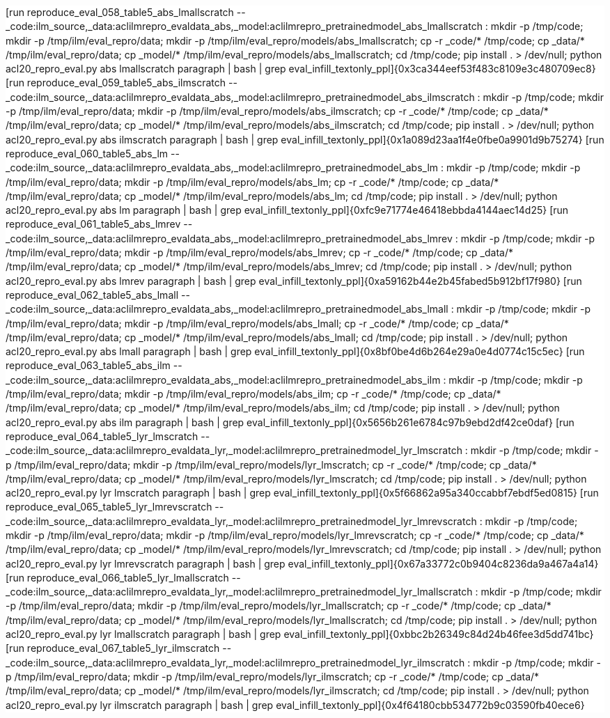 [run reproduce_eval_058_table5_abs_lmallscratch -- _code:ilm_source,_data:aclilmrepro_evaldata_abs,_model:aclilmrepro_pretrainedmodel_abs_lmallscratch : mkdir -p /tmp/code; mkdir -p /tmp/ilm/eval_repro/data; mkdir -p /tmp/ilm/eval_repro/models/abs_lmallscratch; cp -r _code/* /tmp/code; cp _data/* /tmp/ilm/eval_repro/data; cp _model/* /tmp/ilm/eval_repro/models/abs_lmallscratch; cd /tmp/code; pip install . > /dev/null; python acl20_repro_eval.py abs lmallscratch paragraph | bash | grep eval_infill_textonly_ppl]{0x3ca344eef53f483c8109e3c480709ec8}
[run reproduce_eval_059_table5_abs_ilmscratch -- _code:ilm_source,_data:aclilmrepro_evaldata_abs,_model:aclilmrepro_pretrainedmodel_abs_ilmscratch : mkdir -p /tmp/code; mkdir -p /tmp/ilm/eval_repro/data; mkdir -p /tmp/ilm/eval_repro/models/abs_ilmscratch; cp -r _code/* /tmp/code; cp _data/* /tmp/ilm/eval_repro/data; cp _model/* /tmp/ilm/eval_repro/models/abs_ilmscratch; cd /tmp/code; pip install . > /dev/null; python acl20_repro_eval.py abs ilmscratch paragraph | bash | grep eval_infill_textonly_ppl]{0x1a089d23aa1f4e0fbe0a9901d9b75274}
[run reproduce_eval_060_table5_abs_lm -- _code:ilm_source,_data:aclilmrepro_evaldata_abs,_model:aclilmrepro_pretrainedmodel_abs_lm : mkdir -p /tmp/code; mkdir -p /tmp/ilm/eval_repro/data; mkdir -p /tmp/ilm/eval_repro/models/abs_lm; cp -r _code/* /tmp/code; cp _data/* /tmp/ilm/eval_repro/data; cp _model/* /tmp/ilm/eval_repro/models/abs_lm; cd /tmp/code; pip install . > /dev/null; python acl20_repro_eval.py abs lm paragraph | bash | grep eval_infill_textonly_ppl]{0xfc9e71774e46418ebbda4144aec14d25}
[run reproduce_eval_061_table5_abs_lmrev -- _code:ilm_source,_data:aclilmrepro_evaldata_abs,_model:aclilmrepro_pretrainedmodel_abs_lmrev : mkdir -p /tmp/code; mkdir -p /tmp/ilm/eval_repro/data; mkdir -p /tmp/ilm/eval_repro/models/abs_lmrev; cp -r _code/* /tmp/code; cp _data/* /tmp/ilm/eval_repro/data; cp _model/* /tmp/ilm/eval_repro/models/abs_lmrev; cd /tmp/code; pip install . > /dev/null; python acl20_repro_eval.py abs lmrev paragraph | bash | grep eval_infill_textonly_ppl]{0xa59162b44e2b45fabed5b912bf17f980}
[run reproduce_eval_062_table5_abs_lmall -- _code:ilm_source,_data:aclilmrepro_evaldata_abs,_model:aclilmrepro_pretrainedmodel_abs_lmall : mkdir -p /tmp/code; mkdir -p /tmp/ilm/eval_repro/data; mkdir -p /tmp/ilm/eval_repro/models/abs_lmall; cp -r _code/* /tmp/code; cp _data/* /tmp/ilm/eval_repro/data; cp _model/* /tmp/ilm/eval_repro/models/abs_lmall; cd /tmp/code; pip install . > /dev/null; python acl20_repro_eval.py abs lmall paragraph | bash | grep eval_infill_textonly_ppl]{0x8bf0be4d6b264e29a0e4d0774c15c5ec}
[run reproduce_eval_063_table5_abs_ilm -- _code:ilm_source,_data:aclilmrepro_evaldata_abs,_model:aclilmrepro_pretrainedmodel_abs_ilm : mkdir -p /tmp/code; mkdir -p /tmp/ilm/eval_repro/data; mkdir -p /tmp/ilm/eval_repro/models/abs_ilm; cp -r _code/* /tmp/code; cp _data/* /tmp/ilm/eval_repro/data; cp _model/* /tmp/ilm/eval_repro/models/abs_ilm; cd /tmp/code; pip install . > /dev/null; python acl20_repro_eval.py abs ilm paragraph | bash | grep eval_infill_textonly_ppl]{0x5656b261e6784c97b9ebd2df42ce0daf}
[run reproduce_eval_064_table5_lyr_lmscratch -- _code:ilm_source,_data:aclilmrepro_evaldata_lyr,_model:aclilmrepro_pretrainedmodel_lyr_lmscratch : mkdir -p /tmp/code; mkdir -p /tmp/ilm/eval_repro/data; mkdir -p /tmp/ilm/eval_repro/models/lyr_lmscratch; cp -r _code/* /tmp/code; cp _data/* /tmp/ilm/eval_repro/data; cp _model/* /tmp/ilm/eval_repro/models/lyr_lmscratch; cd /tmp/code; pip install . > /dev/null; python acl20_repro_eval.py lyr lmscratch paragraph | bash | grep eval_infill_textonly_ppl]{0x5f66862a95a340ccabbf7ebdf5ed0815}
[run reproduce_eval_065_table5_lyr_lmrevscratch -- _code:ilm_source,_data:aclilmrepro_evaldata_lyr,_model:aclilmrepro_pretrainedmodel_lyr_lmrevscratch : mkdir -p /tmp/code; mkdir -p /tmp/ilm/eval_repro/data; mkdir -p /tmp/ilm/eval_repro/models/lyr_lmrevscratch; cp -r _code/* /tmp/code; cp _data/* /tmp/ilm/eval_repro/data; cp _model/* /tmp/ilm/eval_repro/models/lyr_lmrevscratch; cd /tmp/code; pip install . > /dev/null; python acl20_repro_eval.py lyr lmrevscratch paragraph | bash | grep eval_infill_textonly_ppl]{0x67a33772c0b9404c8236da9a467a4a14}
[run reproduce_eval_066_table5_lyr_lmallscratch -- _code:ilm_source,_data:aclilmrepro_evaldata_lyr,_model:aclilmrepro_pretrainedmodel_lyr_lmallscratch : mkdir -p /tmp/code; mkdir -p /tmp/ilm/eval_repro/data; mkdir -p /tmp/ilm/eval_repro/models/lyr_lmallscratch; cp -r _code/* /tmp/code; cp _data/* /tmp/ilm/eval_repro/data; cp _model/* /tmp/ilm/eval_repro/models/lyr_lmallscratch; cd /tmp/code; pip install . > /dev/null; python acl20_repro_eval.py lyr lmallscratch paragraph | bash | grep eval_infill_textonly_ppl]{0xbbc2b26349c84d24b46fee3d5dd741bc}
[run reproduce_eval_067_table5_lyr_ilmscratch -- _code:ilm_source,_data:aclilmrepro_evaldata_lyr,_model:aclilmrepro_pretrainedmodel_lyr_ilmscratch : mkdir -p /tmp/code; mkdir -p /tmp/ilm/eval_repro/data; mkdir -p /tmp/ilm/eval_repro/models/lyr_ilmscratch; cp -r _code/* /tmp/code; cp _data/* /tmp/ilm/eval_repro/data; cp _model/* /tmp/ilm/eval_repro/models/lyr_ilmscratch; cd /tmp/code; pip install . > /dev/null; python acl20_repro_eval.py lyr ilmscratch paragraph | bash | grep eval_infill_textonly_ppl]{0x4f64180cbb534772b9c03590fb40ece6}
